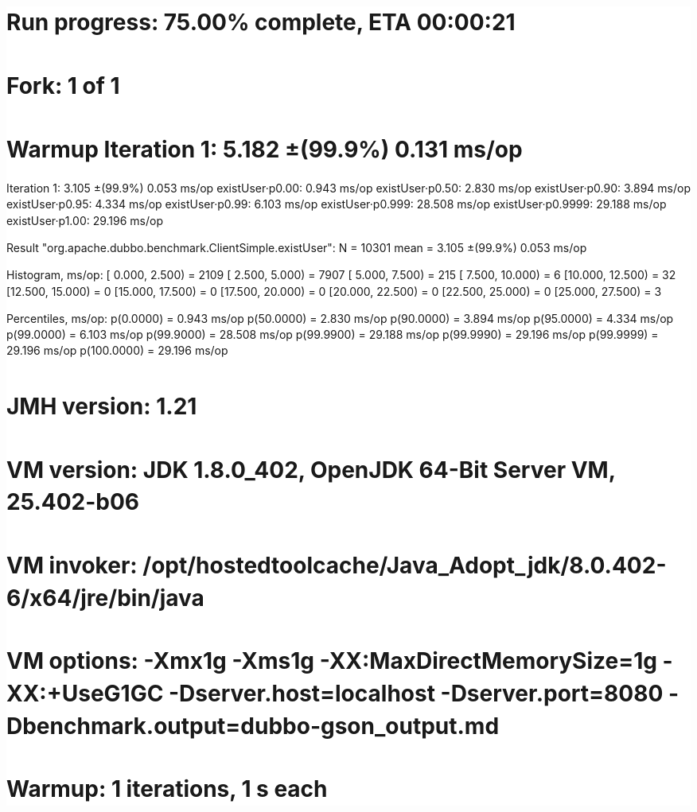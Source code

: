 # Run progress: 75.00% complete, ETA 00:00:21
# Fork: 1 of 1
# Warmup Iteration   1: 5.182 ±(99.9%) 0.131 ms/op
Iteration   1: 3.105 ±(99.9%) 0.053 ms/op
                 existUser·p0.00:   0.943 ms/op
                 existUser·p0.50:   2.830 ms/op
                 existUser·p0.90:   3.894 ms/op
                 existUser·p0.95:   4.334 ms/op
                 existUser·p0.99:   6.103 ms/op
                 existUser·p0.999:  28.508 ms/op
                 existUser·p0.9999: 29.188 ms/op
                 existUser·p1.00:   29.196 ms/op



Result "org.apache.dubbo.benchmark.ClientSimple.existUser":
  N = 10301
  mean =      3.105 ±(99.9%) 0.053 ms/op

  Histogram, ms/op:
    [ 0.000,  2.500) = 2109 
    [ 2.500,  5.000) = 7907 
    [ 5.000,  7.500) = 215 
    [ 7.500, 10.000) = 6 
    [10.000, 12.500) = 32 
    [12.500, 15.000) = 0 
    [15.000, 17.500) = 0 
    [17.500, 20.000) = 0 
    [20.000, 22.500) = 0 
    [22.500, 25.000) = 0 
    [25.000, 27.500) = 3 

  Percentiles, ms/op:
      p(0.0000) =      0.943 ms/op
     p(50.0000) =      2.830 ms/op
     p(90.0000) =      3.894 ms/op
     p(95.0000) =      4.334 ms/op
     p(99.0000) =      6.103 ms/op
     p(99.9000) =     28.508 ms/op
     p(99.9900) =     29.188 ms/op
     p(99.9990) =     29.196 ms/op
     p(99.9999) =     29.196 ms/op
    p(100.0000) =     29.196 ms/op


# JMH version: 1.21
# VM version: JDK 1.8.0_402, OpenJDK 64-Bit Server VM, 25.402-b06
# VM invoker: /opt/hostedtoolcache/Java_Adopt_jdk/8.0.402-6/x64/jre/bin/java
# VM options: -Xmx1g -Xms1g -XX:MaxDirectMemorySize=1g -XX:+UseG1GC -Dserver.host=localhost -Dserver.port=8080 -Dbenchmark.output=dubbo-gson_output.md
# Warmup: 1 iterations, 1 s each